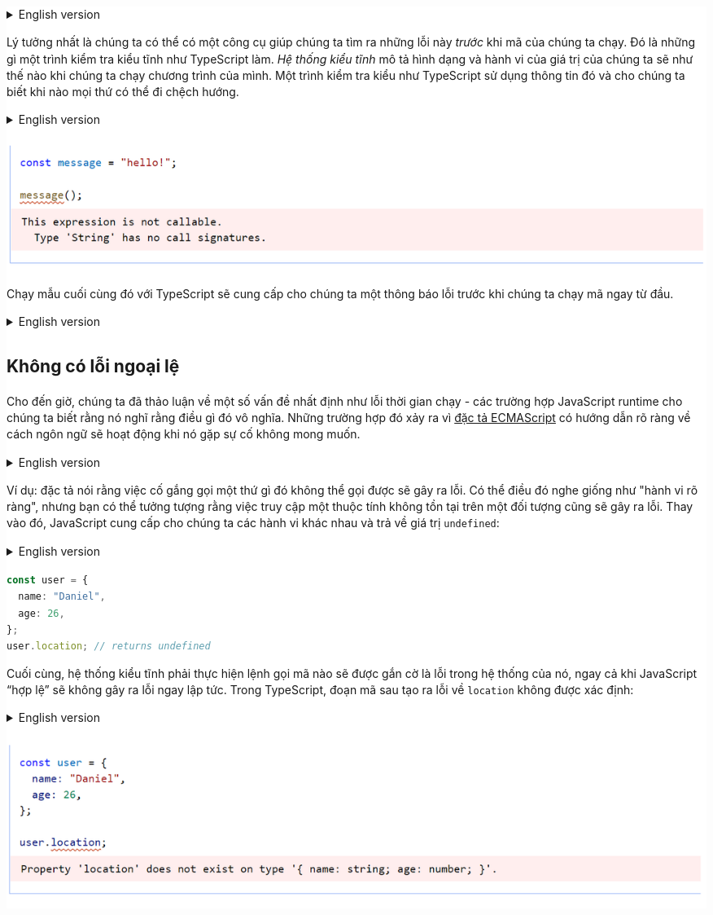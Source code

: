 <details><summary>English version</summary></details>

Lý tưởng nhất là chúng ta có thể có một công cụ giúp chúng ta tìm ra những lỗi này _trước_ khi mã của chúng ta chạy. Đó là những gì một trình kiểm tra kiểu tĩnh như TypeScript làm. _Hệ thống kiểu tĩnh_ mô tả hình dạng và hành vi của giá trị của chúng ta sẽ như thế nào khi chúng ta chạy chương trình của mình. Một trình kiểm tra kiểu như TypeScript sử dụng thông tin đó và cho chúng ta biết khi nào mọi thứ có thể đi chệch hướng.

<details><summary>English version</summary></details>

![static-type-checking](../../images/static-type-checking.png)

Chạy mẫu cuối cùng đó với TypeScript sẽ cung cấp cho chúng ta một thông báo lỗi trước khi chúng ta chạy mã ngay từ đầu.

<details><summary>English version</summary></details>

## Không có lỗi ngoại lệ

Cho đến giờ, chúng ta đã thảo luận về một số vấn đề nhất định như lỗi thời gian chạy - các trường hợp JavaScript runtime cho chúng ta biết rằng nó nghĩ rằng điều gì đó vô nghĩa. Những trường hợp đó xảy ra vì [đặc tả ECMAScript](https://tc39.github.io/ecma262/) có hướng dẫn rõ ràng về cách ngôn ngữ sẽ hoạt động khi nó gặp sự cố không mong muốn.

<details><summary>English version</summary></details>

Ví dụ: đặc tả nói rằng việc cố gắng gọi một thứ gì đó không thể gọi được sẽ gây ra lỗi. Có thể điều đó nghe giống như "hành vi rõ ràng", nhưng bạn có thể tưởng tượng rằng việc truy cập một thuộc tính không tồn tại trên một đối tượng cũng sẽ gây ra lỗi. Thay vào đó, JavaScript cung cấp cho chúng ta các hành vi khác nhau và trả về giá trị `undefined`:

<details><summary>English version</summary></details>

```typescript
const user = {
  name: "Daniel",
  age: 26,
};
user.location; // returns undefined
```

Cuối cùng, hệ thống kiểu tĩnh phải thực hiện lệnh gọi mã nào sẽ được gắn cờ là lỗi trong hệ thống của nó, ngay cả khi JavaScript “hợp lệ” sẽ không gây ra lỗi ngay lập tức. Trong TypeScript, đoạn mã sau tạo ra lỗi về `location` không được xác định:

<details><summary>English version</summary></details>

![location_is_not_exists](../../images/location_is_not_exists.png)
